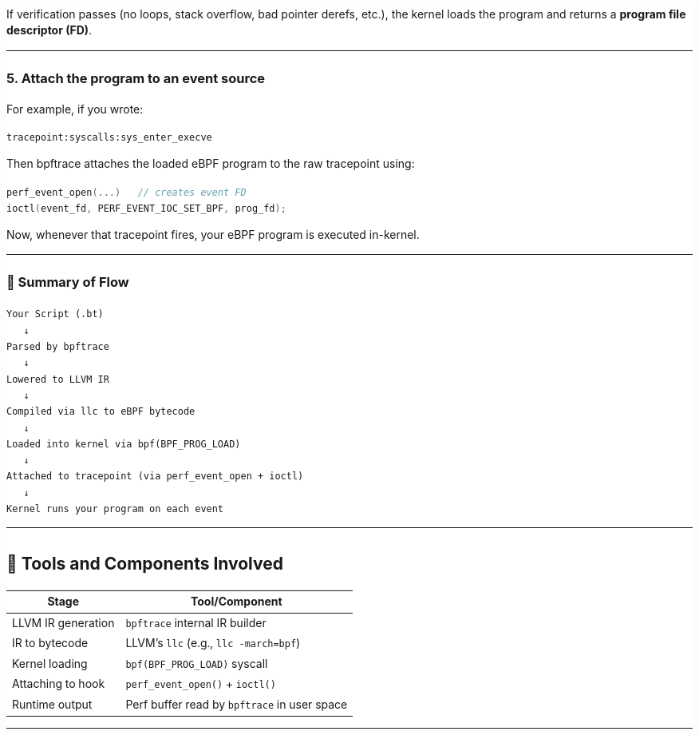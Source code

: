 If verification passes (no loops, stack overflow, bad pointer derefs, etc.), the kernel loads the program 
and returns a **program file descriptor (FD)**.

---

### 5. **Attach the program to an event source**

For example, if you wrote:

```bpftrace
tracepoint:syscalls:sys_enter_execve
```

Then bpftrace attaches the loaded eBPF program to the raw tracepoint using:

```c
perf_event_open(...)   // creates event FD
ioctl(event_fd, PERF_EVENT_IOC_SET_BPF, prog_fd);
```

Now, whenever that tracepoint fires, your eBPF program is executed in-kernel.

---

### 🔄 Summary of Flow

```text
Your Script (.bt)
   ↓
Parsed by bpftrace
   ↓
Lowered to LLVM IR
   ↓
Compiled via llc to eBPF bytecode
   ↓
Loaded into kernel via bpf(BPF_PROG_LOAD)
   ↓
Attached to tracepoint (via perf_event_open + ioctl)
   ↓
Kernel runs your program on each event
```

---

## 📌 Tools and Components Involved

| Stage              | Tool/Component                               |
| ------------------ | -------------------------------------------- |
| LLVM IR generation | `bpftrace` internal IR builder               |
| IR to bytecode     | LLVM’s `llc` (e.g., `llc -march=bpf`)        |
| Kernel loading     | `bpf(BPF_PROG_LOAD)` syscall                 |
| Attaching to hook  | `perf_event_open()` + `ioctl()`              |
| Runtime output     | Perf buffer read by `bpftrace` in user space |

---